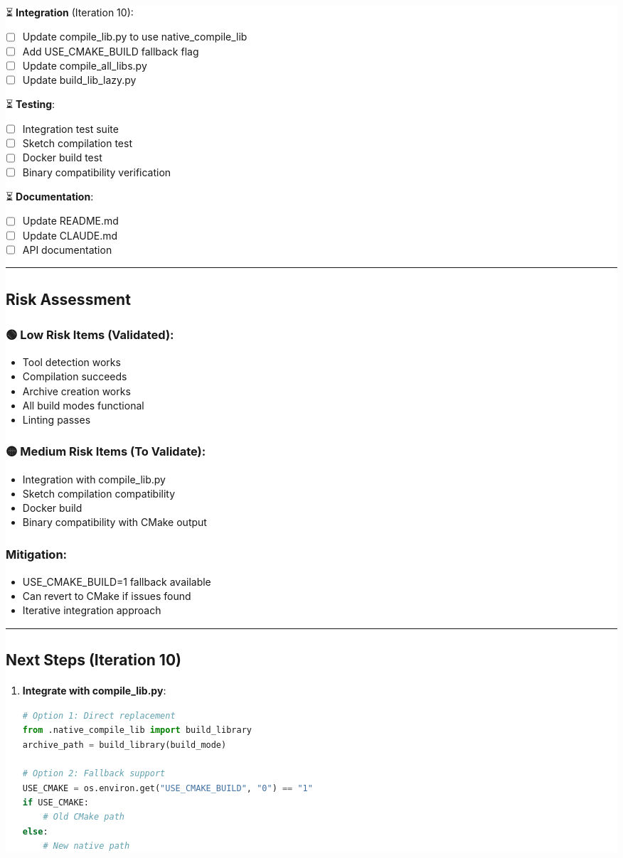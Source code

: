 ⏳ **Integration** (Iteration 10):
- [ ] Update compile_lib.py to use native_compile_lib
- [ ] Add USE_CMAKE_BUILD fallback flag
- [ ] Update compile_all_libs.py
- [ ] Update build_lib_lazy.py

⏳ **Testing**:
- [ ] Integration test suite
- [ ] Sketch compilation test
- [ ] Docker build test
- [ ] Binary compatibility verification

⏳ **Documentation**:
- [ ] Update README.md
- [ ] Update CLAUDE.md
- [ ] API documentation

---

## Risk Assessment

### 🟢 Low Risk Items (Validated):
- Tool detection works
- Compilation succeeds
- Archive creation works
- All build modes functional
- Linting passes

### 🟡 Medium Risk Items (To Validate):
- Integration with compile_lib.py
- Sketch compilation compatibility
- Docker build
- Binary compatibility with CMake output

### Mitigation:
- USE_CMAKE_BUILD=1 fallback available
- Can revert to CMake if issues found
- Iterative integration approach

---

## Next Steps (Iteration 10)

1. **Integrate with compile_lib.py**:
   ```python
   # Option 1: Direct replacement
   from .native_compile_lib import build_library
   archive_path = build_library(build_mode)

   # Option 2: Fallback support
   USE_CMAKE = os.environ.get("USE_CMAKE_BUILD", "0") == "1"
   if USE_CMAKE:
       # Old CMake path
   else:
       # New native path
   ```
